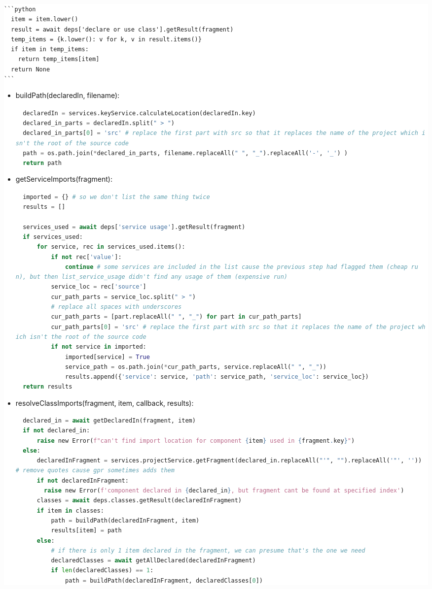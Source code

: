     ```python
      item = item.lower()
      result = await deps['declare or use class'].getResult(fragment)
      temp_items = {k.lower(): v for k, v in result.items()}
      if item in temp_items:
        return temp_items[item]
      return None
    ```
  - buildPath(declaredIn, filename):
    ```python
      declaredIn = services.keyService.calculateLocation(declaredIn.key) 
      declared_in_parts = declaredIn.split(" > ")
      declared_in_parts[0] = 'src' # replace the first part with src so that it replaces the name of the project which isn't the root of the source code
      path = os.path.join(*declared_in_parts, filename.replaceAll(" ", "_").replaceAll('-', '_') )
      return path
    ```
  - getServiceImports(fragment):
    ```python
      imported = {} # so we don't list the same thing twice
      results = []
    
      services_used = await deps['service usage'].getResult(fragment)
      if services_used:
          for service, rec in services_used.items():
              if not rec['value']:
                  continue # some services are included in the list cause the previous step had flagged them (cheap run), but then list_service_usage didn't find any usage of them (expensive run)
              service_loc = rec['source']
              cur_path_parts = service_loc.split(" > ")
              # replace all spaces with underscores
              cur_path_parts = [part.replaceAll(" ", "_") for part in cur_path_parts]
              cur_path_parts[0] = 'src' # replace the first part with src so that it replaces the name of the project which isn't the root of the source code
              if not service in imported:
                  imported[service] = True
                  service_path = os.path.join(*cur_path_parts, service.replaceAll(" ", "_"))
                  results.append({'service': service, 'path': service_path, 'service_loc': service_loc})
      return results  
    ```     
  - resolveClassImports(fragment, item, callback, results):
    ```python
      declared_in = await getDeclaredIn(fragment, item)
      if not declared_in:
          raise new Error(f"can't find import location for component {item} used in {fragment.key}")
      else:
          declaredInFragment = services.projectService.getFragment(declared_in.replaceAll("'", "").replaceAll('"', '')) # remove quotes cause gpr sometimes adds them
          if not declaredInFragment:
            raise new Error(f'component declared in {declared_in}, but fragment cant be found at specified index')
          classes = await deps.classes.getResult(declaredInFragment)
          if item in classes:
              path = buildPath(declaredInFragment, item)
              results[item] = path
          else:
              # if there is only 1 item declared in the fragment, we can presume that's the one we need
              declaredClasses = await getAllDeclared(declaredInFragment)
              if len(declaredClasses) == 1:
                  path = buildPath(declaredInFragment, declaredClasses[0])